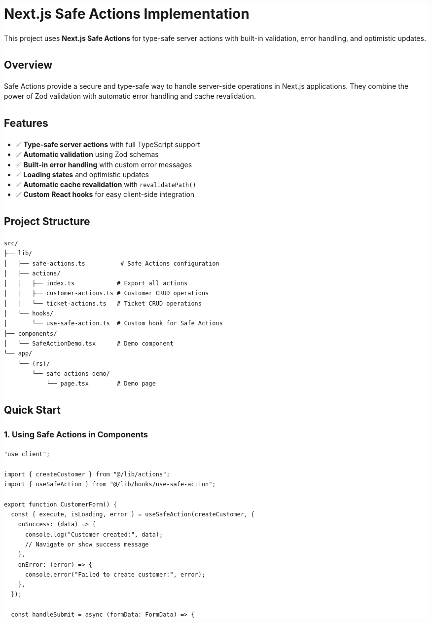 # Next.js Safe Actions Implementation

This project uses **Next.js Safe Actions** for type-safe server actions with built-in validation, error handling, and optimistic updates.

## Overview

Safe Actions provide a secure and type-safe way to handle server-side operations in Next.js applications. They combine the power of Zod validation with automatic error handling and cache revalidation.

## Features

- ✅ **Type-safe server actions** with full TypeScript support
- ✅ **Automatic validation** using Zod schemas
- ✅ **Built-in error handling** with custom error messages
- ✅ **Loading states** and optimistic updates
- ✅ **Automatic cache revalidation** with `revalidatePath()`
- ✅ **Custom React hooks** for easy client-side integration

## Project Structure

```
src/
├── lib/
│   ├── safe-actions.ts          # Safe Actions configuration
│   ├── actions/
│   │   ├── index.ts            # Export all actions
│   │   ├── customer-actions.ts # Customer CRUD operations
│   │   └── ticket-actions.ts   # Ticket CRUD operations
│   └── hooks/
│       └── use-safe-action.ts  # Custom hook for Safe Actions
├── components/
│   └── SafeActionDemo.tsx      # Demo component
└── app/
    └── (rs)/
        └── safe-actions-demo/
            └── page.tsx        # Demo page
```

## Quick Start

### 1. Using Safe Actions in Components

```tsx
"use client";

import { createCustomer } from "@/lib/actions";
import { useSafeAction } from "@/lib/hooks/use-safe-action";

export function CustomerForm() {
  const { execute, isLoading, error } = useSafeAction(createCustomer, {
    onSuccess: (data) => {
      console.log("Customer created:", data);
      // Navigate or show success message
    },
    onError: (error) => {
      console.error("Failed to create customer:", error);
    },
  });

  const handleSubmit = async (formData: FormData) => {
```